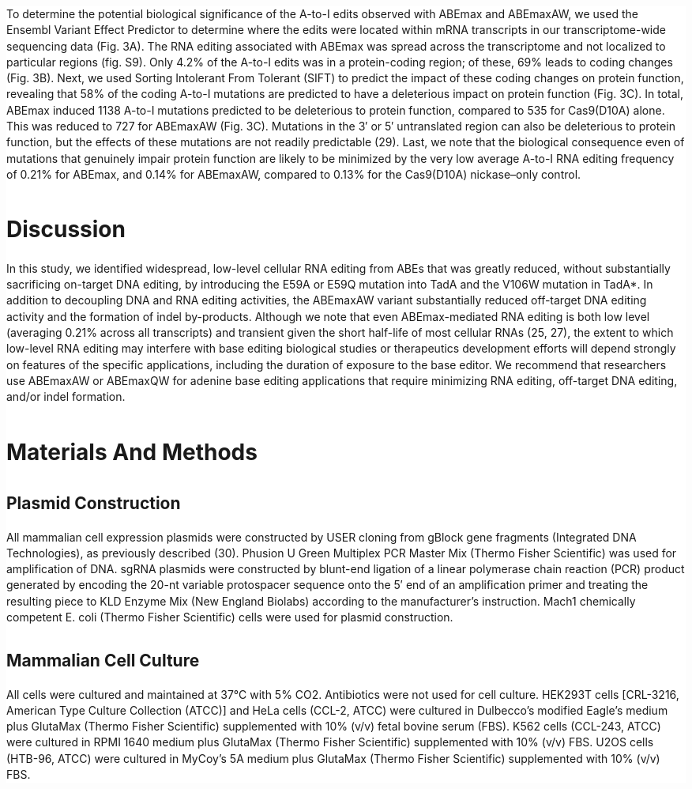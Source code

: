 To determine the potential biological significance of the A-to-I edits observed with ABEmax and ABEmaxAW, we used the Ensembl Variant Effect Predictor to determine where the edits were located within mRNA transcripts in our transcriptome-wide sequencing data (Fig. 3A). The RNA editing associated with ABEmax was spread across the transcriptome and not localized to particular regions (fig. S9). Only 4.2% of the A-to-I edits was in a protein-coding region; of these, 69% leads to coding changes (Fig. 3B). Next, we used Sorting Intolerant From Tolerant (SIFT) to predict the impact of these coding changes on protein function, revealing that 58% of the coding A-to-I mutations are predicted to have a deleterious impact on protein function (Fig. 3C). In total, ABEmax induced 1138 A-to-I mutations predicted to be deleterious to protein function, compared to 535 for Cas9(D10A) alone. This was reduced to 727 for ABEmaxAW (Fig. 3C). Mutations in the 3′ or 5′ untranslated region can also be deleterious to protein function, but the effects of these mutations are not readily predictable (29). Last, we note that the biological consequence even of mutations that genuinely impair protein function are likely to be minimized by the very low average A-to-I RNA editing frequency of 0.21% for ABEmax, and 0.14% for ABEmaxAW, compared to 0.13% for the Cas9(D10A) nickase–only control.

# Discussion

In this study, we identified widespread, low-level cellular RNA editing from ABEs that was greatly reduced, without substantially sacrificing on-target DNA editing, by introducing the E59A or E59Q mutation into TadA and the V106W mutation in TadA*. In addition to decoupling DNA and RNA editing activities, the ABEmaxAW variant substantially reduced off-target DNA editing activity and the formation of indel by-products. Although we note that even ABEmax-mediated RNA editing is both low level (averaging 0.21% across all transcripts) and transient given the short half-life of most cellular RNAs (25, 27), the extent to which low-level RNA editing may interfere with base editing biological studies or therapeutics development efforts will depend strongly on features of the specific applications, including the duration of exposure to the base editor. We recommend that researchers use ABEmaxAW or ABEmaxQW for adenine base editing applications that require minimizing RNA editing, off-target DNA editing, and/or indel formation.

# Materials And Methods

## Plasmid Construction

All mammalian cell expression plasmids were constructed by USER cloning from gBlock gene fragments (Integrated DNA Technologies), as previously described (30). Phusion U Green Multiplex PCR Master Mix (Thermo Fisher Scientific) was used for amplification of DNA. sgRNA plasmids were constructed by blunt-end ligation of a linear polymerase chain reaction (PCR) product generated by encoding the 20-nt variable protospacer sequence onto the 5′ end of an amplification primer and treating the resulting piece to KLD Enzyme Mix (New England Biolabs) according to the manufacturer’s instruction. Mach1 chemically competent E. coli (Thermo Fisher Scientific) cells were used for plasmid construction.

## Mammalian Cell Culture

All cells were cultured and maintained at 37°C with 5% CO2. Antibiotics were not used for cell culture. HEK293T cells [CRL-3216, American Type Culture Collection (ATCC)] and HeLa cells (CCL-2, ATCC) were cultured in Dulbecco’s modified Eagle’s medium plus GlutaMax (Thermo Fisher Scientific) supplemented with 10% (v/v) fetal bovine serum (FBS). K562 cells (CCL-243, ATCC) were cultured in RPMI 1640 medium plus GlutaMax (Thermo Fisher Scientific) supplemented with 10% (v/v) FBS. U2OS cells (HTB-96, ATCC) were cultured in MyCoy’s 5A medium plus GlutaMax (Thermo Fisher Scientific) supplemented with 10% (v/v) FBS.
